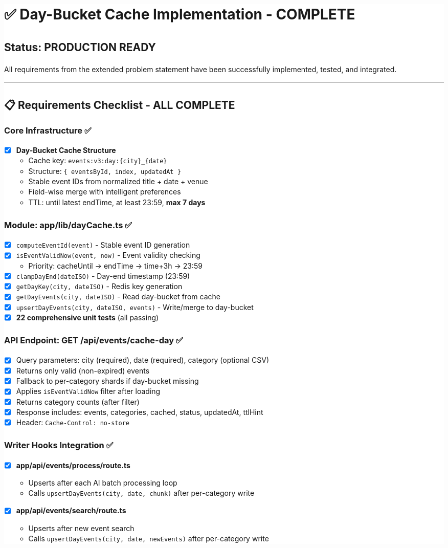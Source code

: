 # ✅ Day-Bucket Cache Implementation - COMPLETE

## Status: PRODUCTION READY

All requirements from the extended problem statement have been successfully implemented, tested, and integrated.

---

## 📋 Requirements Checklist - ALL COMPLETE

### Core Infrastructure ✅

- [x] **Day-Bucket Cache Structure**
  - Cache key: `events:v3:day:{city}_{date}`
  - Structure: `{ eventsById, index, updatedAt }`
  - Stable event IDs from normalized title + date + venue
  - Field-wise merge with intelligent preferences
  - TTL: until latest endTime, at least 23:59, **max 7 days**

### Module: app/lib/dayCache.ts ✅

- [x] `computeEventId(event)` - Stable event ID generation
- [x] `isEventValidNow(event, now)` - Event validity checking
  - Priority: cacheUntil → endTime → time+3h → 23:59
- [x] `clampDayEnd(dateISO)` - Day-end timestamp (23:59)
- [x] `getDayKey(city, dateISO)` - Redis key generation
- [x] `getDayEvents(city, dateISO)` - Read day-bucket from cache
- [x] `upsertDayEvents(city, dateISO, events)` - Write/merge to day-bucket
- [x] **22 comprehensive unit tests** (all passing)

### API Endpoint: GET /api/events/cache-day ✅

- [x] Query parameters: city (required), date (required), category (optional CSV)
- [x] Returns only valid (non-expired) events
- [x] Fallback to per-category shards if day-bucket missing
- [x] Applies `isEventValidNow` filter after loading
- [x] Returns category counts (after filter)
- [x] Response includes: events, categories, cached, status, updatedAt, ttlHint
- [x] Header: `Cache-Control: no-store`

### Writer Hooks Integration ✅

- [x] **app/api/events/process/route.ts**
  - Upserts after each AI batch processing loop
  - Calls `upsertDayEvents(city, date, chunk)` after per-category write
  
- [x] **app/api/events/search/route.ts**
  - Upserts after new event search
  - Calls `upsertDayEvents(city, date, newEvents)` after per-category write
  